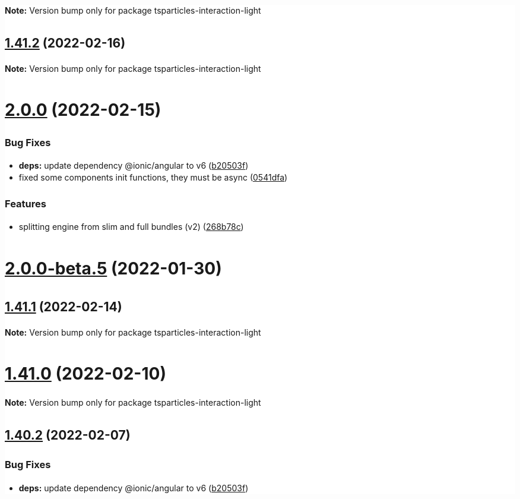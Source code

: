 **Note:** Version bump only for package tsparticles-interaction-light

## [1.41.2](https://github.com/tsparticles/tsparticles/compare/tsparticles-interaction-light@1.41.1...tsparticles-interaction-light@1.41.2) (2022-02-16)

**Note:** Version bump only for package tsparticles-interaction-light

# [2.0.0](https://github.com/tsparticles/tsparticles/compare/tsparticles-interaction-light@1.41.1...tsparticles-interaction-light@2.0.0) (2022-02-15)

### Bug Fixes

-   **deps:** update dependency @ionic/angular to v6 ([b20503f](https://github.com/tsparticles/tsparticles/commit/b20503ff2a29f6c8617f42c764c8a868fc334c5f))
-   fixed some components init functions, they must be async ([0541dfa](https://github.com/tsparticles/tsparticles/commit/0541dfa82fb04264e2cd01ffd25e458b72847fdb))

### Features

-   splitting engine from slim and full bundles (v2) ([268b78c](https://github.com/tsparticles/tsparticles/commit/268b78c12d6c54069893d27643cfe7a30f3be777))

# [2.0.0-beta.5](https://github.com/tsparticles/tsparticles/compare/tsparticles-interaction-light@1.39.2...tsparticles-interaction-light@2.0.0-beta.5) (2022-01-30)

## [1.41.1](https://github.com/tsparticles/tsparticles/compare/tsparticles-interaction-light@1.41.0...tsparticles-interaction-light@1.41.1) (2022-02-14)

**Note:** Version bump only for package tsparticles-interaction-light

# [1.41.0](https://github.com/tsparticles/tsparticles/compare/tsparticles-interaction-light@1.40.2...tsparticles-interaction-light@1.41.0) (2022-02-10)

**Note:** Version bump only for package tsparticles-interaction-light

## [1.40.2](https://github.com/tsparticles/tsparticles/compare/tsparticles-interaction-light@1.40.1...tsparticles-interaction-light@1.40.2) (2022-02-07)

### Bug Fixes

-   **deps:** update dependency @ionic/angular to v6 ([b20503f](https://github.com/tsparticles/tsparticles/commit/b20503ff2a29f6c8617f42c764c8a868fc334c5f))
